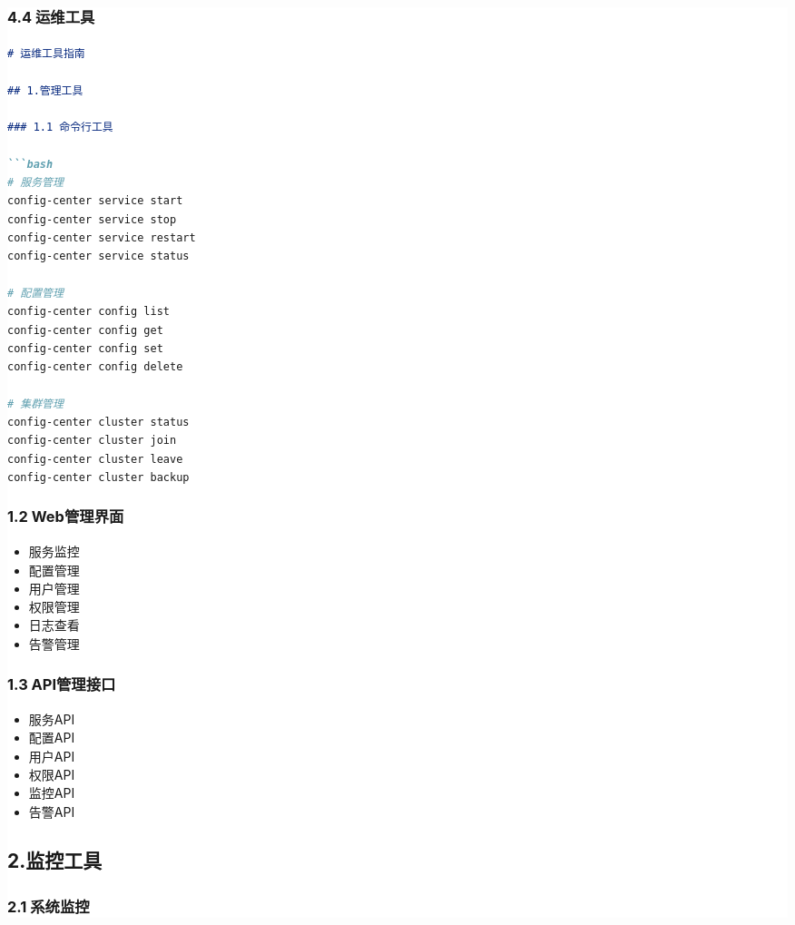 ### 4.4 运维工具

```markdown
# 运维工具指南

## 1.管理工具

### 1.1 命令行工具

```bash
# 服务管理
config-center service start
config-center service stop
config-center service restart
config-center service status

# 配置管理
config-center config list
config-center config get
config-center config set
config-center config delete

# 集群管理
config-center cluster status
config-center cluster join
config-center cluster leave
config-center cluster backup
```

### 1.2 Web管理界面

- 服务监控
- 配置管理
- 用户管理
- 权限管理
- 日志查看
- 告警管理

### 1.3 API管理接口

- 服务API
- 配置API
- 用户API
- 权限API
- 监控API
- 告警API

## 2.监控工具

### 2.1 系统监控
